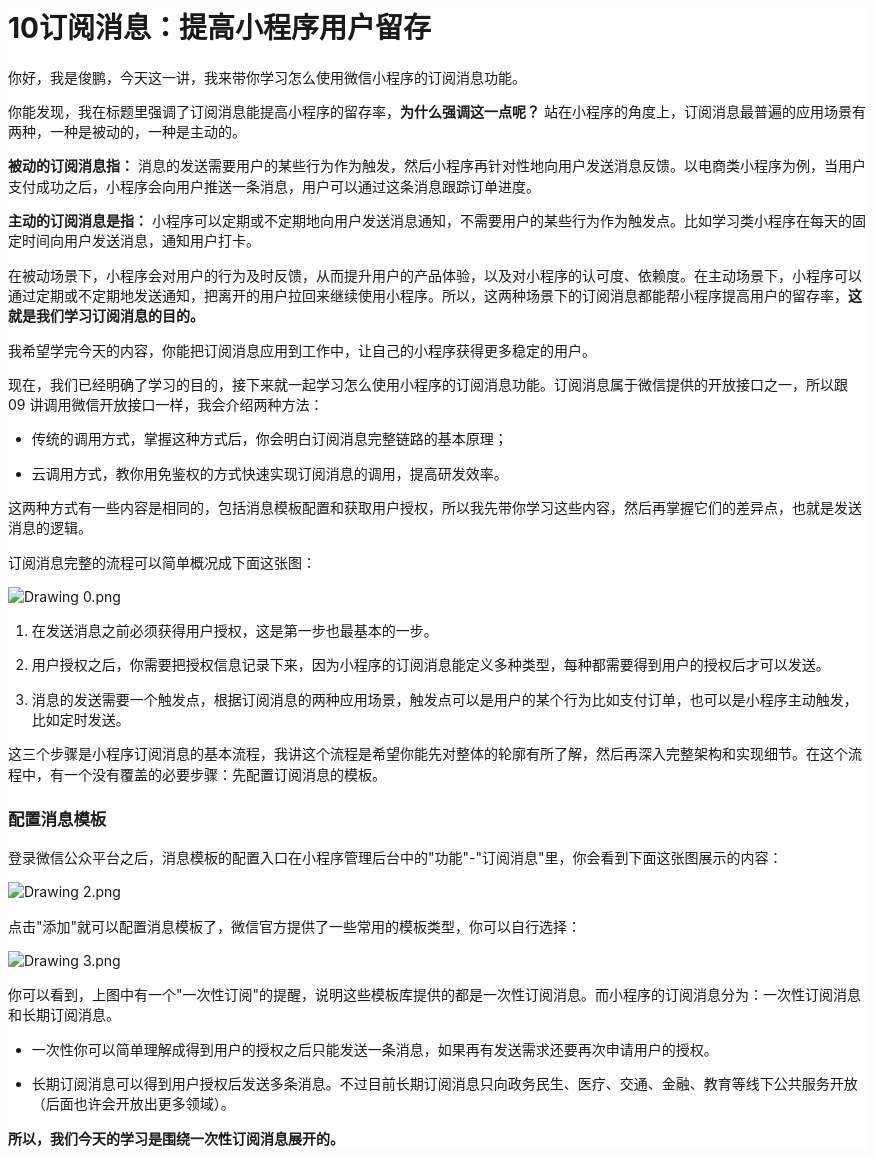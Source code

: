 # 10订阅消息：提高小程序用户留存

你好，我是俊鹏，今天这一讲，我来带你学习怎么使用微信小程序的订阅消息功能。

你能发现，我在标题里强调了订阅消息能提高小程序的留存率，**为什么强调这一点呢？** 站在小程序的角度上，订阅消息最普遍的应用场景有两种，一种是被动的，一种是主动的。

**被动的订阅消息指：** 消息的发送需要用户的某些行为作为触发，然后小程序再针对性地向用户发送消息反馈。以电商类小程序为例，当用户支付成功之后，小程序会向用户推送一条消息，用户可以通过这条消息跟踪订单进度。

**主动的订阅消息是指：** 小程序可以定期或不定期地向用户发送消息通知，不需要用户的某些行为作为触发点。比如学习类小程序在每天的固定时间向用户发送消息，通知用户打卡。

在被动场景下，小程序会对用户的行为及时反馈，从而提升用户的产品体验，以及对小程序的认可度、依赖度。在主动场景下，小程序可以通过定期或不定期地发送通知，把离开的用户拉回来继续使用小程序。所以，这两种场景下的订阅消息都能帮小程序提高用户的留存率，**这就是我们学习订阅消息的目的。**

我希望学完今天的内容，你能把订阅消息应用到工作中，让自己的小程序获得更多稳定的用户。

现在，我们已经明确了学习的目的，接下来就一起学习怎么使用小程序的订阅消息功能。订阅消息属于微信提供的开放接口之一，所以跟 09 讲调用微信开放接口一样，我会介绍两种方法：

* 传统的调用方式，掌握这种方式后，你会明白订阅消息完整链路的基本原理；

* 云调用方式，教你用免鉴权的方式快速实现订阅消息的调用，提高研发效率。

这两种方式有一些内容是相同的，包括消息模板配置和获取用户授权，所以我先带你学习这些内容，然后再掌握它们的差异点，也就是发送消息的逻辑。

订阅消息完整的流程可以简单概况成下面这张图：


<Image alt="Drawing 0.png" src="https://s0.lgstatic.com/i/image/M00/73/98/CgqCHl_GE3qAF_7RAABLEPfMmqI643.png"/> 


1. 在发送消息之前必须获得用户授权，这是第一步也最基本的一步。

2. 用户授权之后，你需要把授权信息记录下来，因为小程序的订阅消息能定义多种类型，每种都需要得到用户的授权后才可以发送。

3. 消息的发送需要一个触发点，根据订阅消息的两种应用场景，触发点可以是用户的某个行为比如支付订单，也可以是小程序主动触发，比如定时发送。

这三个步骤是小程序订阅消息的基本流程，我讲这个流程是希望你能先对整体的轮廓有所了解，然后再深入完整架构和实现细节。在这个流程中，有一个没有覆盖的必要步骤：先配置订阅消息的模板。

### 配置消息模板

登录微信公众平台之后，消息模板的配置入口在小程序管理后台中的"功能"-"订阅消息"里，你会看到下面这张图展示的内容：


<Image alt="Drawing 2.png" src="https://s0.lgstatic.com/i/image/M00/73/98/CgqCHl_GE4WAYOoDAAL0XcqrBbQ218.png"/> 


点击"添加"就可以配置消息模板了，微信官方提供了一些常用的模板类型，你可以自行选择：


<Image alt="Drawing 3.png" src="https://s0.lgstatic.com/i/image/M00/73/8C/Ciqc1F_GE4uACShwAAEtUi3fSp4383.png"/> 


你可以看到，上图中有一个"一次性订阅"的提醒，说明这些模板库提供的都是一次性订阅消息。而小程序的订阅消息分为：一次性订阅消息和长期订阅消息。

* 一次性你可以简单理解成得到用户的授权之后只能发送一条消息，如果再有发送需求还要再次申请用户的授权。

* 长期订阅消息可以得到用户授权后发送多条消息。不过目前长期订阅消息只向政务民生、医疗、交通、金融、教育等线下公共服务开放（后面也许会开放出更多领域）。

**所以，我们今天的学习是围绕一次性订阅消息展开的。**
